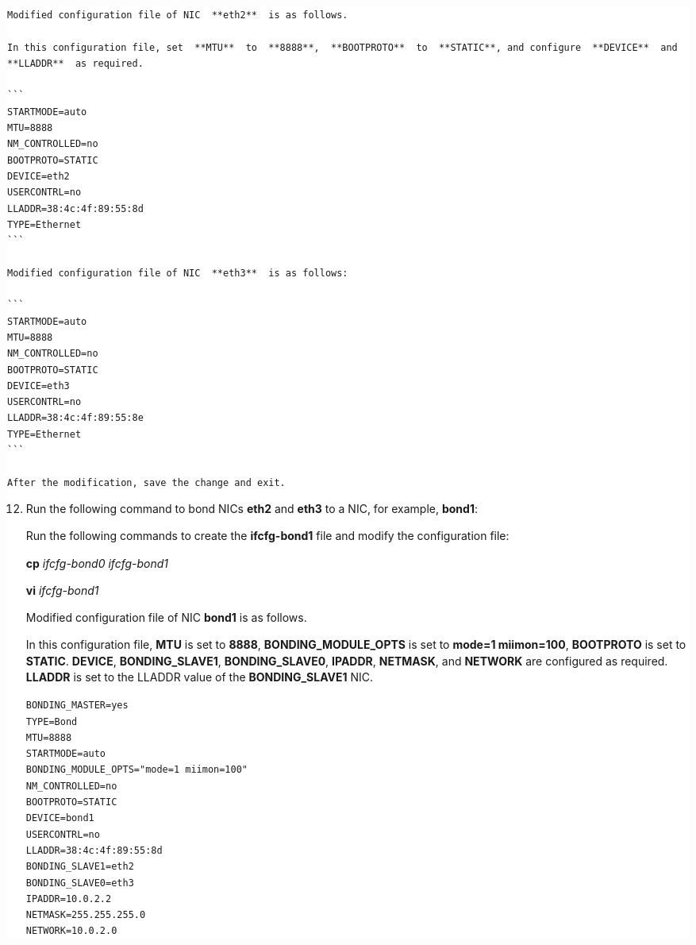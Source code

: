     Modified configuration file of NIC  **eth2**  is as follows.

    In this configuration file, set  **MTU**  to  **8888**,  **BOOTPROTO**  to  **STATIC**, and configure  **DEVICE**  and  **LLADDR**  as required.

    ```
    STARTMODE=auto
    MTU=8888
    NM_CONTROLLED=no
    BOOTPROTO=STATIC
    DEVICE=eth2
    USERCONTRL=no
    LLADDR=38:4c:4f:89:55:8d
    TYPE=Ethernet
    ```

    Modified configuration file of NIC  **eth3**  is as follows:

    ```
    STARTMODE=auto
    MTU=8888
    NM_CONTROLLED=no
    BOOTPROTO=STATIC
    DEVICE=eth3
    USERCONTRL=no
    LLADDR=38:4c:4f:89:55:8e
    TYPE=Ethernet
    ```

    After the modification, save the change and exit.

12. Run the following command to bond NICs  **eth2**  and  **eth3**  to a NIC, for example,  **bond1**:

    Run the following commands to create the  **ifcfg-bond1**  file and modify the configuration file:

    **cp** _ifcfg-bond0_ _ifcfg-bond1_

    **vi** _ifcfg-bond1_

    Modified configuration file of NIC  **bond1**  is as follows.

    In this configuration file,  **MTU**  is set to  **8888**,  **BONDING\_MODULE\_OPTS**  is set to  **mode=1 miimon=100**,  **BOOTPROTO**  is set to  **STATIC**.  **DEVICE**,  **BONDING\_SLAVE1**,  **BONDING\_SLAVE0**,  **IPADDR**,  **NETMASK**, and  **NETWORK**  are configured as required.  **LLADDR**  is set to the LLADDR value of the  **BONDING\_SLAVE1**  NIC.

    ```
    BONDING_MASTER=yes
    TYPE=Bond
    MTU=8888
    STARTMODE=auto
    BONDING_MODULE_OPTS="mode=1 miimon=100"
    NM_CONTROLLED=no
    BOOTPROTO=STATIC
    DEVICE=bond1
    USERCONTRL=no
    LLADDR=38:4c:4f:89:55:8d
    BONDING_SLAVE1=eth2
    BONDING_SLAVE0=eth3
    IPADDR=10.0.2.2
    NETMASK=255.255.255.0
    NETWORK=10.0.2.0
    ```
